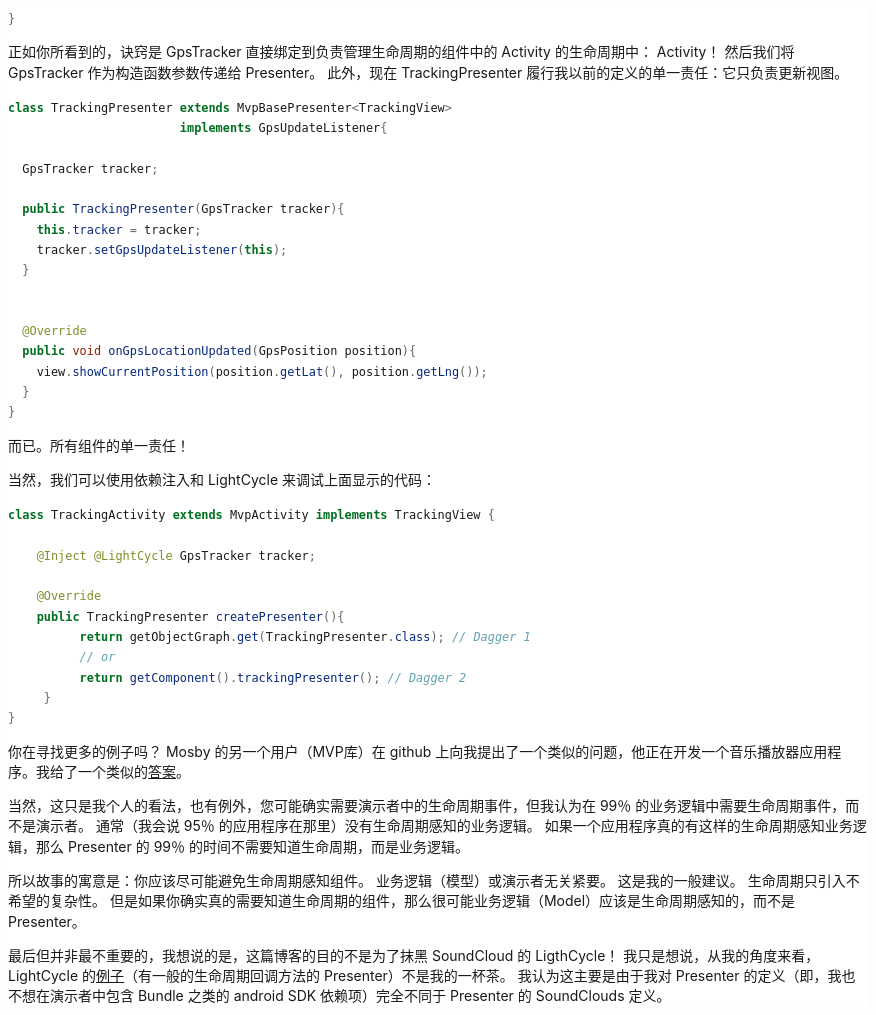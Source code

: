 ```java
}
```

正如你所看到的，诀窍是 GpsTracker 直接绑定到负责管理生命周期的组件中的 Activity 的生命周期中： Activity！ 然后我们将 GpsTracker 作为构造函数参数传递给 Presenter。 此外，现在 TrackingPresenter 履行我以前的定义的单一责任：它只负责更新视图。

```java
class TrackingPresenter extends MvpBasePresenter<TrackingView>
                        implements GpsUpdateListener{

  GpsTracker tracker;

  public TrackingPresenter(GpsTracker tracker){
    this.tracker = tracker;
    tracker.setGpsUpdateListener(this);
  }


  @Override
  public void onGpsLocationUpdated(GpsPosition position){
    view.showCurrentPosition(position.getLat(), position.getLng());
  }
}
```

而已。所有组件的单一责任！

当然，我们可以使用依赖注入和 LightCycle 来调试上面显示的代码：

```java
class TrackingActivity extends MvpActivity implements TrackingView {

    @Inject @LightCycle GpsTracker tracker;

    @Override
    public TrackingPresenter createPresenter(){
          return getObjectGraph.get(TrackingPresenter.class); // Dagger 1
          // or
          return getComponent().trackingPresenter(); // Dagger 2
     }
}
```

你在寻找更多的例子吗？ Mosby 的另一个用户（MVP库）在 github 上向我提出了一个类似的问题，他正在开发一个音乐播放器应用程序。我给了一个类似的[答案](https://github.com/sockeqwe/mosby/issues/124)。

当然，这只是我个人的看法，也有例外，您可能确实需要演示者中的生命周期事件，但我认为在 99％ 的业务逻辑中需要生命周期事件，而不是演示者。 通常（我会说 95％ 的应用程序在那里）没有生命周期感知的业务逻辑。 如果一个应用程序真的有这样的生命周期感知业务逻辑，那么 Presenter 的 99％ 的时间不需要知道生命周期，而是业务逻辑。

所以故事的寓意是：你应该尽可能避免生命周期感知组件。 业务逻辑（模型）或演示者无关紧要。 这是我的一般建议。 生命周期只引入不希望的复杂性。 但是如果你确实真的需要知道生命周期的组件，那么很可能业务逻辑（Model）应该是生命周期感知的，而不是 Presenter。

最后但并非最不重要的，我想说的是，这篇博客的目的不是为了抹黑 SoundCloud 的 LigthCycle！ 我只是想说，从我的角度来看，LightCycle 的[例子](https://github.com/soundcloud/lightcycle/blob/master/examples/real-world/src/main/java/com/soundcloud/lightcycle/sample/real_world/HeaderPresenter.java)（有一般的生命周期回调方法的 Presenter）不是我的一杯茶。 我认为这主要是由于我对 Presenter 的定义（即，我也不想在演示者中包含 Bundle 之类的 android SDK 依赖项）完全不同于 Presenter 的 SoundClouds 定义。
